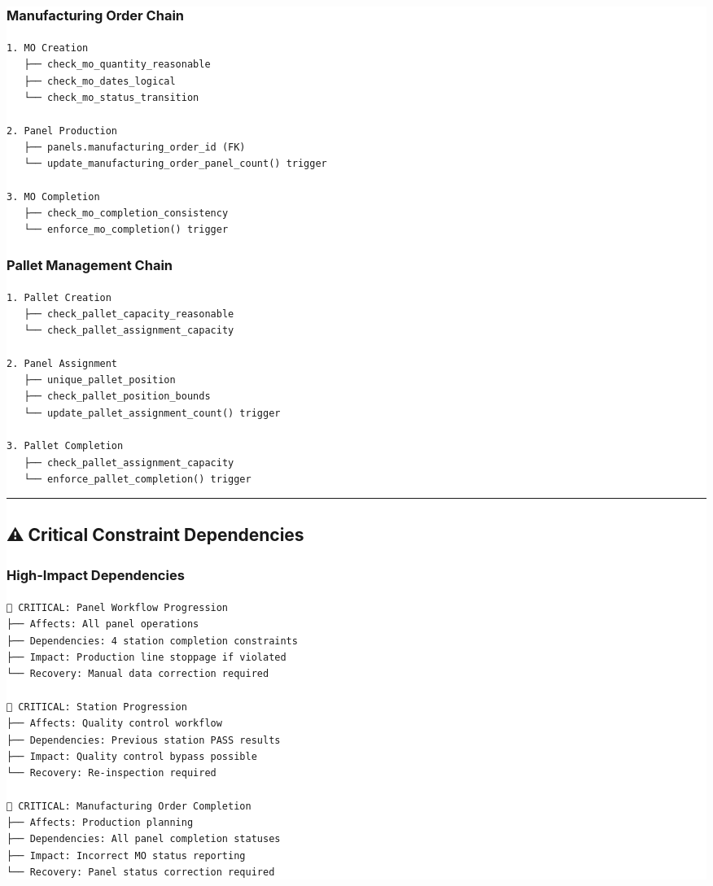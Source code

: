 ### Manufacturing Order Chain
```
1. MO Creation
   ├── check_mo_quantity_reasonable
   ├── check_mo_dates_logical
   └── check_mo_status_transition

2. Panel Production
   ├── panels.manufacturing_order_id (FK)
   └── update_manufacturing_order_panel_count() trigger

3. MO Completion
   ├── check_mo_completion_consistency
   └── enforce_mo_completion() trigger
```

### Pallet Management Chain
```
1. Pallet Creation
   ├── check_pallet_capacity_reasonable
   └── check_pallet_assignment_capacity

2. Panel Assignment
   ├── unique_pallet_position
   ├── check_pallet_position_bounds
   └── update_pallet_assignment_count() trigger

3. Pallet Completion
   ├── check_pallet_assignment_capacity
   └── enforce_pallet_completion() trigger
```

---

## ⚠️ Critical Constraint Dependencies

### High-Impact Dependencies
```
🔴 CRITICAL: Panel Workflow Progression
├── Affects: All panel operations
├── Dependencies: 4 station completion constraints
├── Impact: Production line stoppage if violated
└── Recovery: Manual data correction required

🔴 CRITICAL: Station Progression
├── Affects: Quality control workflow
├── Dependencies: Previous station PASS results
├── Impact: Quality control bypass possible
└── Recovery: Re-inspection required

🔴 CRITICAL: Manufacturing Order Completion
├── Affects: Production planning
├── Dependencies: All panel completion statuses
├── Impact: Incorrect MO status reporting
└── Recovery: Panel status correction required
```
